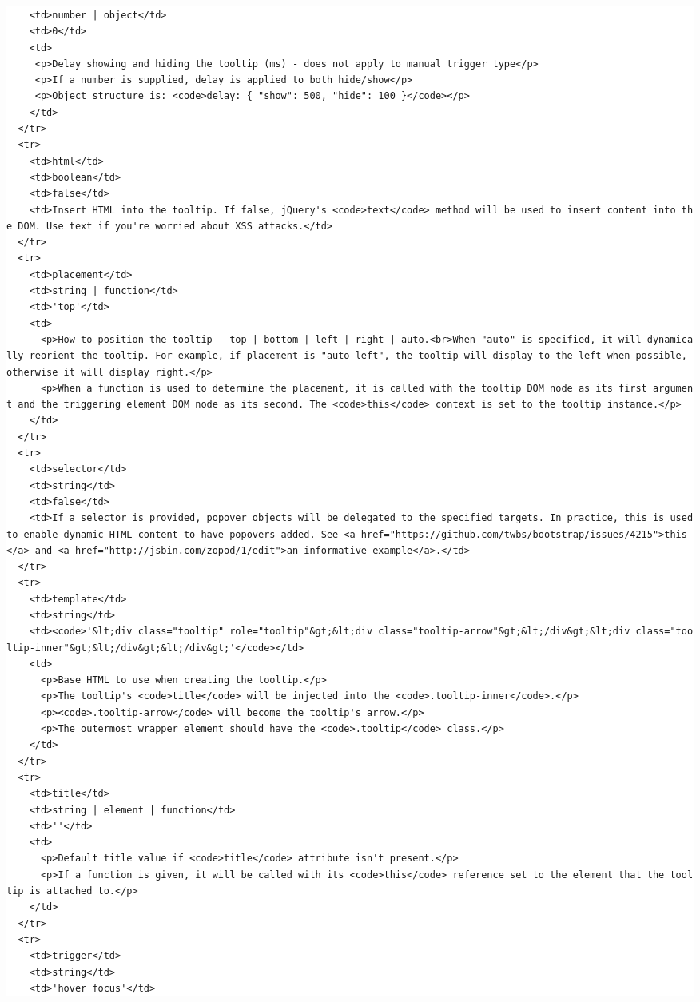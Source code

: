         <td>number | object</td>
        <td>0</td>
        <td>
         <p>Delay showing and hiding the tooltip (ms) - does not apply to manual trigger type</p>
         <p>If a number is supplied, delay is applied to both hide/show</p>
         <p>Object structure is: <code>delay: { "show": 500, "hide": 100 }</code></p>
        </td>
      </tr>
      <tr>
        <td>html</td>
        <td>boolean</td>
        <td>false</td>
        <td>Insert HTML into the tooltip. If false, jQuery's <code>text</code> method will be used to insert content into the DOM. Use text if you're worried about XSS attacks.</td>
      </tr>
      <tr>
        <td>placement</td>
        <td>string | function</td>
        <td>'top'</td>
        <td>
          <p>How to position the tooltip - top | bottom | left | right | auto.<br>When "auto" is specified, it will dynamically reorient the tooltip. For example, if placement is "auto left", the tooltip will display to the left when possible, otherwise it will display right.</p>
          <p>When a function is used to determine the placement, it is called with the tooltip DOM node as its first argument and the triggering element DOM node as its second. The <code>this</code> context is set to the tooltip instance.</p>
        </td>
      </tr>
      <tr>
        <td>selector</td>
        <td>string</td>
        <td>false</td>
        <td>If a selector is provided, popover objects will be delegated to the specified targets. In practice, this is used to enable dynamic HTML content to have popovers added. See <a href="https://github.com/twbs/bootstrap/issues/4215">this</a> and <a href="http://jsbin.com/zopod/1/edit">an informative example</a>.</td>
      </tr>
      <tr>
        <td>template</td>
        <td>string</td>
        <td><code>'&lt;div class="tooltip" role="tooltip"&gt;&lt;div class="tooltip-arrow"&gt;&lt;/div&gt;&lt;div class="tooltip-inner"&gt;&lt;/div&gt;&lt;/div&gt;'</code></td>
        <td>
          <p>Base HTML to use when creating the tooltip.</p>
          <p>The tooltip's <code>title</code> will be injected into the <code>.tooltip-inner</code>.</p>
          <p><code>.tooltip-arrow</code> will become the tooltip's arrow.</p>
          <p>The outermost wrapper element should have the <code>.tooltip</code> class.</p>
        </td>
      </tr>
      <tr>
        <td>title</td>
        <td>string | element | function</td>
        <td>''</td>
        <td>
          <p>Default title value if <code>title</code> attribute isn't present.</p>
          <p>If a function is given, it will be called with its <code>this</code> reference set to the element that the tooltip is attached to.</p>
        </td>
      </tr>
      <tr>
        <td>trigger</td>
        <td>string</td>
        <td>'hover focus'</td>